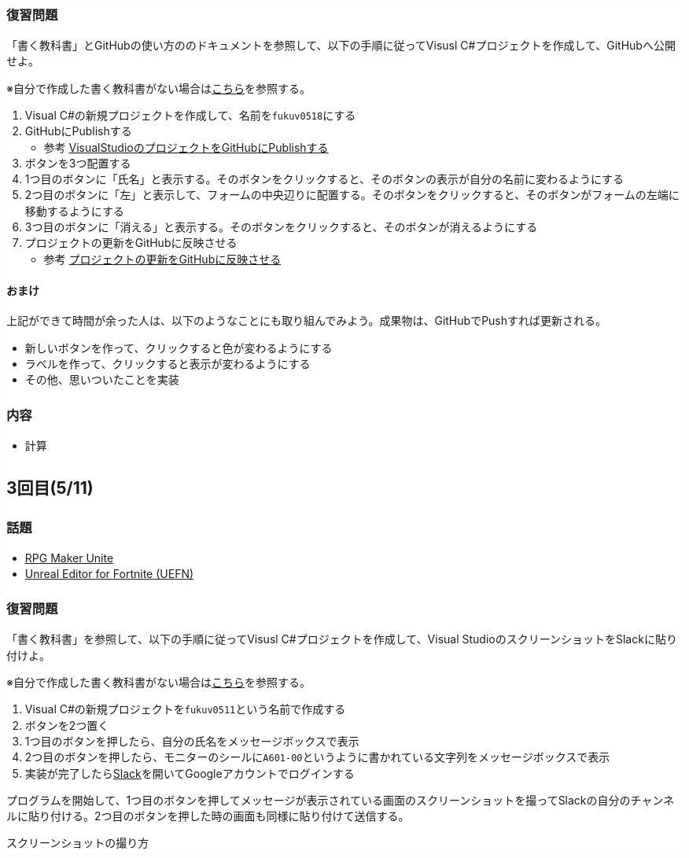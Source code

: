 ### 復習問題
「書く教科書」とGitHubの使い方ののドキュメントを参照して、以下の手順に従ってVisusl C#プロジェクトを作成して、GitHubへ公開せよ。

※自分で作成した書く教科書がない場合は[こちら](https://github.com/datgm23/csharp-manual)を参照する。

1. Visual C#の新規プロジェクトを作成して、名前を`fukuv0518`にする
1. GitHubにPublishする
   - 参考 [VisualStudioのプロジェクトをGitHubにPublishする](https://github.com/datgm21/gp1/wiki/VisualStudio%E3%81%AE%E3%83%97%E3%83%AD%E3%82%B8%E3%82%A7%E3%82%AF%E3%83%88%E3%82%92GitHub%E3%81%ABPublish%E3%81%99%E3%82%8B)
1. ボタンを3つ配置する
1. 1つ目のボタンに「氏名」と表示する。そのボタンをクリックすると、そのボタンの表示が自分の名前に変わるようにする
1. 2つ目のボタンに「左」と表示して、フォームの中央辺りに配置する。そのボタンをクリックすると、そのボタンがフォームの左端に移動するようにする
1. 3つ目のボタンに「消える」と表示する。そのボタンをクリックすると、そのボタンが消えるようにする
1. プロジェクトの更新をGitHubに反映させる
   - 参考 [プロジェクトの更新をGitHubに反映させる](https://github.com/datgm21/gp1/wiki/%E3%83%97%E3%83%AD%E3%82%B8%E3%82%A7%E3%82%AF%E3%83%88%E3%81%AE%E6%9B%B4%E6%96%B0%E3%82%92GitHub%E3%81%AB%E5%8F%8D%E6%98%A0%E3%81%95%E3%81%9B%E3%82%8B)

#### おまけ
上記ができて時間が余った人は、以下のようなことにも取り組んでみよう。成果物は、GitHubでPushすれば更新される。

- 新しいボタンを作って、クリックすると色が変わるようにする
- ラベルを作って、クリックすると表示が変わるようにする
- その他、思いついたことを実装

### 内容
- 計算


## 3回目(5/11)

### 話題
- [RPG Maker Unite](https://assetstore.unity.com/packages/2d/gui/rpg-maker-unite-please-read-the-description-about-early-bird-bon-253689#publisher)
- [Unreal Editor for Fortnite (UEFN)](https://dev.epicgames.com/documentation/ja-jp/uefn/unreal-editor-for-fortnite-documentation)

### 復習問題
「書く教科書」を参照して、以下の手順に従ってVisusl C#プロジェクトを作成して、Visual StudioのスクリーンショットをSlackに貼り付けよ。

※自分で作成した書く教科書がない場合は[こちら](https://github.com/datgm23/csharp-manual)を参照する。

1. Visual C#の新規プロジェクトを`fukuv0511`という名前で作成する
1. ボタンを2つ置く
1. 1つ目のボタンを押したら、自分の氏名をメッセージボックスで表示
1. 2つ目のボタンを押したら、モニターのシールに`A601-00`というように書かれている文字列をメッセージボックスで表示
1. 実装が完了したら[Slack](https://datgm23.slack.con)を開いてGoogleアカウントでログインする

プログラムを開始して、1つ目のボタンを押してメッセージが表示されている画面のスクリーンショットを撮ってSlackの自分のチャンネルに貼り付ける。2つ目のボタンを押した時の画面も同様に貼り付けて送信する。

スクリーンショットの撮り方
